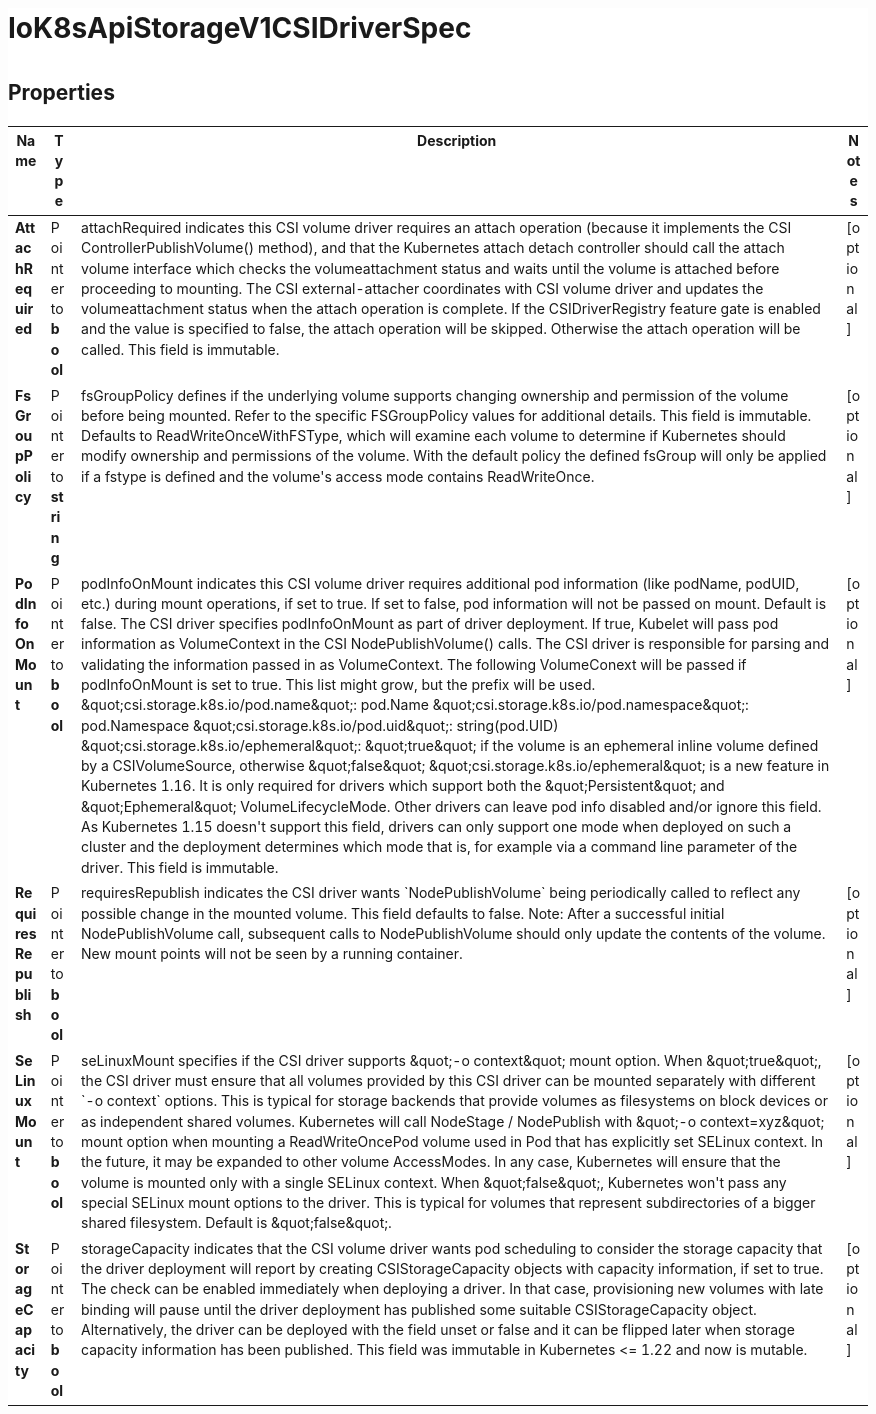 # IoK8sApiStorageV1CSIDriverSpec

## Properties

Name | Type | Description | Notes
------------ | ------------- | ------------- | -------------
**AttachRequired** | Pointer to **bool** | attachRequired indicates this CSI volume driver requires an attach operation (because it implements the CSI ControllerPublishVolume() method), and that the Kubernetes attach detach controller should call the attach volume interface which checks the volumeattachment status and waits until the volume is attached before proceeding to mounting. The CSI external-attacher coordinates with CSI volume driver and updates the volumeattachment status when the attach operation is complete. If the CSIDriverRegistry feature gate is enabled and the value is specified to false, the attach operation will be skipped. Otherwise the attach operation will be called.  This field is immutable. | [optional] 
**FsGroupPolicy** | Pointer to **string** | fsGroupPolicy defines if the underlying volume supports changing ownership and permission of the volume before being mounted. Refer to the specific FSGroupPolicy values for additional details.  This field is immutable.  Defaults to ReadWriteOnceWithFSType, which will examine each volume to determine if Kubernetes should modify ownership and permissions of the volume. With the default policy the defined fsGroup will only be applied if a fstype is defined and the volume&#39;s access mode contains ReadWriteOnce. | [optional] 
**PodInfoOnMount** | Pointer to **bool** | podInfoOnMount indicates this CSI volume driver requires additional pod information (like podName, podUID, etc.) during mount operations, if set to true. If set to false, pod information will not be passed on mount. Default is false.  The CSI driver specifies podInfoOnMount as part of driver deployment. If true, Kubelet will pass pod information as VolumeContext in the CSI NodePublishVolume() calls. The CSI driver is responsible for parsing and validating the information passed in as VolumeContext.  The following VolumeConext will be passed if podInfoOnMount is set to true. This list might grow, but the prefix will be used. \&quot;csi.storage.k8s.io/pod.name\&quot;: pod.Name \&quot;csi.storage.k8s.io/pod.namespace\&quot;: pod.Namespace \&quot;csi.storage.k8s.io/pod.uid\&quot;: string(pod.UID) \&quot;csi.storage.k8s.io/ephemeral\&quot;: \&quot;true\&quot; if the volume is an ephemeral inline volume                                 defined by a CSIVolumeSource, otherwise \&quot;false\&quot;  \&quot;csi.storage.k8s.io/ephemeral\&quot; is a new feature in Kubernetes 1.16. It is only required for drivers which support both the \&quot;Persistent\&quot; and \&quot;Ephemeral\&quot; VolumeLifecycleMode. Other drivers can leave pod info disabled and/or ignore this field. As Kubernetes 1.15 doesn&#39;t support this field, drivers can only support one mode when deployed on such a cluster and the deployment determines which mode that is, for example via a command line parameter of the driver.  This field is immutable. | [optional] 
**RequiresRepublish** | Pointer to **bool** | requiresRepublish indicates the CSI driver wants &#x60;NodePublishVolume&#x60; being periodically called to reflect any possible change in the mounted volume. This field defaults to false.  Note: After a successful initial NodePublishVolume call, subsequent calls to NodePublishVolume should only update the contents of the volume. New mount points will not be seen by a running container. | [optional] 
**SeLinuxMount** | Pointer to **bool** | seLinuxMount specifies if the CSI driver supports \&quot;-o context\&quot; mount option.  When \&quot;true\&quot;, the CSI driver must ensure that all volumes provided by this CSI driver can be mounted separately with different &#x60;-o context&#x60; options. This is typical for storage backends that provide volumes as filesystems on block devices or as independent shared volumes. Kubernetes will call NodeStage / NodePublish with \&quot;-o context&#x3D;xyz\&quot; mount option when mounting a ReadWriteOncePod volume used in Pod that has explicitly set SELinux context. In the future, it may be expanded to other volume AccessModes. In any case, Kubernetes will ensure that the volume is mounted only with a single SELinux context.  When \&quot;false\&quot;, Kubernetes won&#39;t pass any special SELinux mount options to the driver. This is typical for volumes that represent subdirectories of a bigger shared filesystem.  Default is \&quot;false\&quot;. | [optional] 
**StorageCapacity** | Pointer to **bool** | storageCapacity indicates that the CSI volume driver wants pod scheduling to consider the storage capacity that the driver deployment will report by creating CSIStorageCapacity objects with capacity information, if set to true.  The check can be enabled immediately when deploying a driver. In that case, provisioning new volumes with late binding will pause until the driver deployment has published some suitable CSIStorageCapacity object.  Alternatively, the driver can be deployed with the field unset or false and it can be flipped later when storage capacity information has been published.  This field was immutable in Kubernetes &lt;&#x3D; 1.22 and now is mutable. | [optional] 